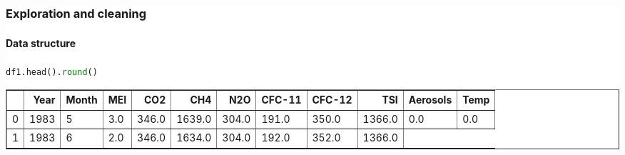 ### Exploration and cleaning

#### Data structure

```python
df1.head().round()
```

<div>
<style scoped>
    .dataframe tbody tr th:only-of-type {
        vertical-align: middle;
    }

    .dataframe tbody tr th {
        vertical-align: top;
    }
    
    .dataframe thead th {
        text-align: right;
    }

</style>
<table border="1" class="dataframe">
  <thead>
    <tr style="text-align: right;">
      <th></th>
      <th>Year</th>
      <th>Month</th>
      <th>MEI</th>
      <th>CO2</th>
      <th>CH4</th>
      <th>N2O</th>
      <th>CFC-11</th>
      <th>CFC-12</th>
      <th>TSI</th>
      <th>Aerosols</th>
      <th>Temp</th>
    </tr>
  </thead>
  <tbody>
    <tr>
      <td>0</td>
      <td>1983</td>
      <td>5</td>
      <td>3.0</td>
      <td>346.0</td>
      <td>1639.0</td>
      <td>304.0</td>
      <td>191.0</td>
      <td>350.0</td>
      <td>1366.0</td>
      <td>0.0</td>
      <td>0.0</td>
    </tr>
    <tr>
      <td>1</td>
      <td>1983</td>
      <td>6</td>
      <td>2.0</td>
      <td>346.0</td>
      <td>1634.0</td>
      <td>304.0</td>
      <td>192.0</td>
      <td>352.0</td>
      <td>1366.0</td>